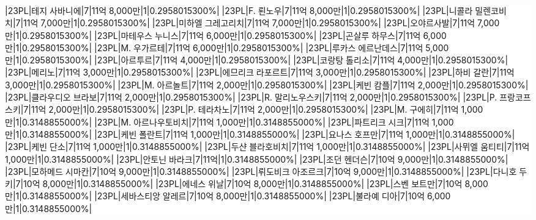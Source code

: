 |23PL|테지 사바니에|7|11억 8,000만|1|0.2958015300%|
|23PL|F. 뢴노우|7|11억 8,000만|1|0.2958015300%|
|23PL|니콜라 밀렌코비치|7|11억 7,000만|1|0.2958015300%|
|23PL|미하엘 그레고리치|7|11억 7,000만|1|0.2958015300%|
|23PL|오야르사발|7|11억 7,000만|1|0.2958015300%|
|23PL|마테우스 누니스|7|11억 6,000만|1|0.2958015300%|
|23PL|곤살루 하무스|7|11억 6,000만|1|0.2958015300%|
|23PL|M. 우가르테|7|11억 6,000만|1|0.2958015300%|
|23PL|루카스 에르난데스|7|11억 5,000만|1|0.2958015300%|
|23PL|아르투르|7|11억 4,000만|1|0.2958015300%|
|23PL|코랑탕 톨리소|7|11억 4,000만|1|0.2958015300%|
|23PL|메리노|7|11억 3,000만|1|0.2958015300%|
|23PL|에므리크 라포르트|7|11억 3,000만|1|0.2958015300%|
|23PL|하비 갈란|7|11억 3,000만|1|0.2958015300%|
|23PL|M. 아르놀트|7|11억 2,000만|1|0.2958015300%|
|23PL|케빈 캄플|7|11억 2,000만|1|0.2958015300%|
|23PL|클라우디오 브라보|7|11억 2,000만|1|0.2958015300%|
|23PL|R. 말리노우스키|7|11억 2,000만|1|0.2958015300%|
|23PL|P. 프랑코프스키|7|11억 2,000만|1|0.2958015300%|
|23PL|P. 테라차노|7|11억 2,000만|1|0.2958015300%|
|23PL|M. 구에히|7|11억 1,000만|1|0.3148855000%|
|23PL|M. 아르나우토비치|7|11억 1,000만|1|0.3148855000%|
|23PL|파트리크 시크|7|11억 1,000만|1|0.3148855000%|
|23PL|케빈 폴란트|7|11억 1,000만|1|0.3148855000%|
|23PL|요나스 호프만|7|11억 1,000만|1|0.3148855000%|
|23PL|케빈 단소|7|11억 1,000만|1|0.3148855000%|
|23PL|두샨 블라호비치|7|11억 1,000만|1|0.3148855000%|
|23PL|사뮈엘 움티티|7|11억 1,000만|1|0.3148855000%|
|23PL|안토닌 바라크|7|11억|1|0.3148855000%|
|23PL|조던 헨더슨|7|10억 9,000만|1|0.3148855000%|
|23PL|모하메드 시마칸|7|10억 9,000만|1|0.3148855000%|
|23PL|뤼도비크 아조르크|7|10억 9,000만|1|0.3148855000%|
|23PL|다니호 두키|7|10억 8,000만|1|0.3148855000%|
|23PL|에네스 위날|7|10억 8,000만|1|0.3148855000%|
|23PL|스벤 보트만|7|10억 8,000만|1|0.3148855000%|
|23PL|세바스티앙 알레르|7|10억 8,000만|1|0.3148855000%|
|23PL|불라예 디아|7|10억 6,000만|1|0.3148855000%|